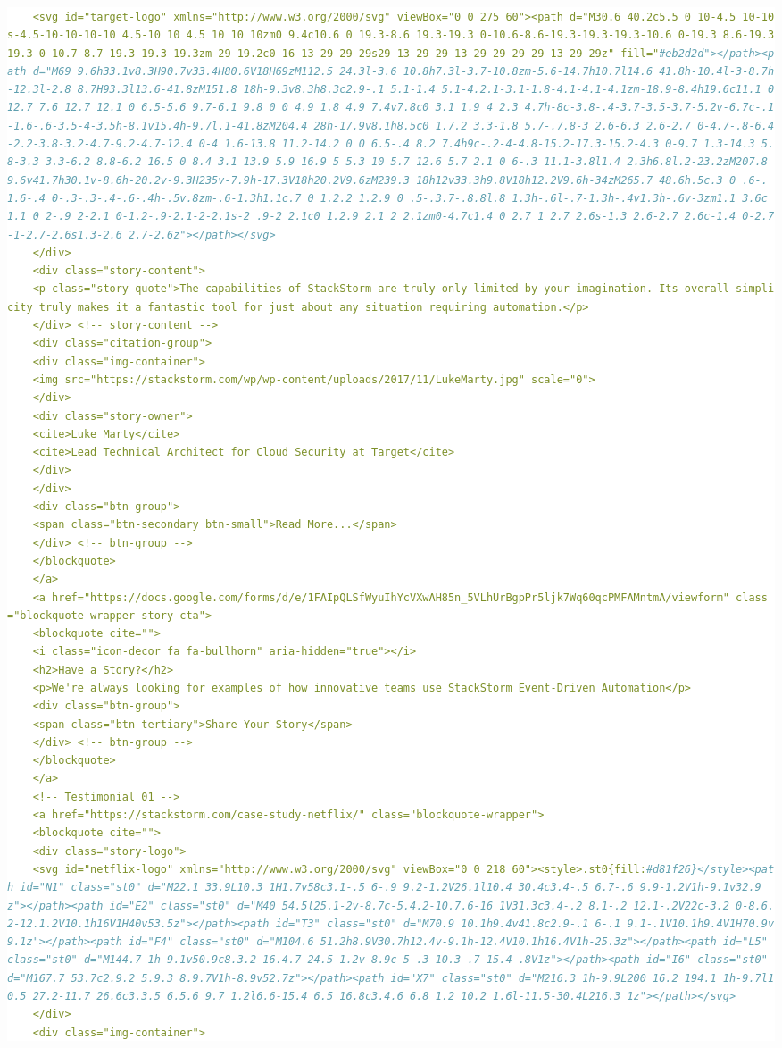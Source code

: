```yaml
    <svg id="target-logo" xmlns="http://www.w3.org/2000/svg" viewBox="0 0 275 60"><path d="M30.6 40.2c5.5 0 10-4.5 10-10s-4.5-10-10-10-10 4.5-10 10 4.5 10 10 10zm0 9.4c10.6 0 19.3-8.6 19.3-19.3 0-10.6-8.6-19.3-19.3-19.3-10.6 0-19.3 8.6-19.3 19.3 0 10.7 8.7 19.3 19.3 19.3zm-29-19.2c0-16 13-29 29-29s29 13 29 29-13 29-29 29-29-13-29-29z" fill="#eb2d2d"></path><path d="M69 9.6h33.1v8.3H90.7v33.4H80.6V18H69zM112.5 24.3l-3.6 10.8h7.3l-3.7-10.8zm-5.6-14.7h10.7l14.6 41.8h-10.4l-3-8.7h-12.3l-2.8 8.7H93.3l13.6-41.8zM151.8 18h-9.3v8.3h8.3c2.9-.1 5.1-1.4 5.1-4.2.1-3.1-1.8-4.1-4.1-4.1zm-18.9-8.4h19.6c11.1 0 12.7 7.6 12.7 12.1 0 6.5-5.6 9.7-6.1 9.8 0 0 4.9 1.8 4.9 7.4v7.8c0 3.1 1.9 4 2.3 4.7h-8c-3.8-.4-3.7-3.5-3.7-5.2v-6.7c-.1-1.6-.6-3.5-4-3.5h-8.1v15.4h-9.7l.1-41.8zM204.4 28h-17.9v8.1h8.5c0 1.7.2 3.3-1.8 5.7-.7.8-3 2.6-6.3 2.6-2.7 0-4.7-.8-6.4-2.2-3.8-3.2-4.7-9.2-4.7-12.4 0-4 1.6-13.8 11.2-14.2 0 0 6.5-.4 8.2 7.4h9c-.2-4-4.8-15.2-17.3-15.2-4.3 0-9.7 1.3-14.3 5.8-3.3 3.3-6.2 8.8-6.2 16.5 0 8.4 3.1 13.9 5.9 16.9 5 5.3 10 5.7 12.6 5.7 2.1 0 6-.3 11.1-3.8l1.4 2.3h6.8l.2-23.2zM207.8 9.6v41.7h30.1v-8.6h-20.2v-9.3H235v-7.9h-17.3V18h20.2V9.6zM239.3 18h12v33.3h9.8V18h12.2V9.6h-34zM265.7 48.6h.5c.3 0 .6-.1.6-.4 0-.3-.3-.4-.6-.4h-.5v.8zm-.6-1.3h1.1c.7 0 1.2.2 1.2.9 0 .5-.3.7-.8.8l.8 1.3h-.6l-.7-1.3h-.4v1.3h-.6v-3zm1.1 3.6c1.1 0 2-.9 2-2.1 0-1.2-.9-2.1-2-2.1s-2 .9-2 2.1c0 1.2.9 2.1 2 2.1zm0-4.7c1.4 0 2.7 1 2.7 2.6s-1.3 2.6-2.7 2.6c-1.4 0-2.7-1-2.7-2.6s1.3-2.6 2.7-2.6z"></path></svg>
    </div>
    <div class="story-content">
    <p class="story-quote">The capabilities of StackStorm are truly only limited by your imagination. Its overall simplicity truly makes it a fantastic tool for just about any situation requiring automation.</p>
    </div> <!-- story-content -->
    <div class="citation-group">
    <div class="img-container">
    <img src="https://stackstorm.com/wp/wp-content/uploads/2017/11/LukeMarty.jpg" scale="0">
    </div>
    <div class="story-owner">
    <cite>Luke Marty</cite>
    <cite>Lead Technical Architect for Cloud Security at Target</cite>
    </div>
    </div>
    <div class="btn-group">
    <span class="btn-secondary btn-small">Read More...</span>
    </div> <!-- btn-group -->
    </blockquote>
    </a>
    <a href="https://docs.google.com/forms/d/e/1FAIpQLSfWyuIhYcVXwAH85n_5VLhUrBgpPr5ljk7Wq60qcPMFAMntmA/viewform" class="blockquote-wrapper story-cta">
    <blockquote cite="">
    <i class="icon-decor fa fa-bullhorn" aria-hidden="true"></i>
    <h2>Have a Story?</h2>
    <p>We're always looking for examples of how innovative teams use StackStorm Event-Driven Automation</p>
    <div class="btn-group">
    <span class="btn-tertiary">Share Your Story</span>
    </div> <!-- btn-group -->
    </blockquote>
    </a>
    <!-- Testimonial 01 -->
    <a href="https://stackstorm.com/case-study-netflix/" class="blockquote-wrapper">
    <blockquote cite="">
    <div class="story-logo">
    <svg id="netflix-logo" xmlns="http://www.w3.org/2000/svg" viewBox="0 0 218 60"><style>.st0{fill:#d81f26}</style><path id="N1" class="st0" d="M22.1 33.9L10.3 1H1.7v58c3.1-.5 6-.9 9.2-1.2V26.1l10.4 30.4c3.4-.5 6.7-.6 9.9-1.2V1h-9.1v32.9z"></path><path id="E2" class="st0" d="M40 54.5l25.1-2v-8.7c-5.4.2-10.7.6-16 1V31.3c3.4-.2 8.1-.2 12.1-.2V22c-3.2 0-8.6.2-12.1.2V10.1h16V1H40v53.5z"></path><path id="T3" class="st0" d="M70.9 10.1h9.4v41.8c2.9-.1 6-.1 9.1-.1V10.1h9.4V1H70.9v9.1z"></path><path id="F4" class="st0" d="M104.6 51.2h8.9V30.7h12.4v-9.1h-12.4V10.1h16.4V1h-25.3z"></path><path id="L5" class="st0" d="M144.7 1h-9.1v50.9c8.3.2 16.4.7 24.5 1.2v-8.9c-5-.3-10.3-.7-15.4-.8V1z"></path><path id="I6" class="st0" d="M167.7 53.7c2.9.2 5.9.3 8.9.7V1h-8.9v52.7z"></path><path id="X7" class="st0" d="M216.3 1h-9.9L200 16.2 194.1 1h-9.7l10.5 27.2-11.7 26.6c3.3.5 6.5.6 9.7 1.2l6.6-15.4 6.5 16.8c3.4.6 6.8 1.2 10.2 1.6l-11.5-30.4L216.3 1z"></path></svg>
    </div>
    <div class="img-container">
```